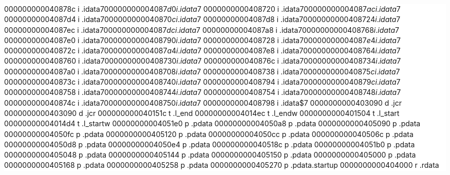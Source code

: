 000000000040878c i .idata$7
00000000004087d0 i .idata$7
0000000000408720 i .idata$7
00000000004087ac i .idata$7
00000000004087d4 i .idata$7
000000000040870c i .idata$7
00000000004087d8 i .idata$7
0000000000408724 i .idata$7
00000000004087ec i .idata$7
00000000004087dc i .idata$7
00000000004087a8 i .idata$7
0000000000408768 i .idata$7
00000000004087e0 i .idata$7
0000000000408790 i .idata$7
0000000000408728 i .idata$7
00000000004087e4 i .idata$7
000000000040872c i .idata$7
00000000004087a4 i .idata$7
00000000004087e8 i .idata$7
0000000000408764 i .idata$7
0000000000408760 i .idata$7
0000000000408730 i .idata$7
000000000040876c i .idata$7
0000000000408734 i .idata$7
00000000004087a0 i .idata$7
0000000000408708 i .idata$7
0000000000408738 i .idata$7
000000000040875c i .idata$7
000000000040873c i .idata$7
0000000000408740 i .idata$7
0000000000408794 i .idata$7
000000000040879c i .idata$7
0000000000408758 i .idata$7
0000000000408744 i .idata$7
0000000000408754 i .idata$7
0000000000408748 i .idata$7
000000000040874c i .idata$7
0000000000408750 i .idata$7
0000000000408798 i .idata$7
0000000000403090 d .jcr
0000000000403090 d .jcr
000000000040151c t .l_end
00000000004014ec t .l_endw
0000000000401504 t .l_start
00000000004014d4 t .l_startw
00000000004051e0 p .pdata
00000000004050a8 p .pdata
0000000000405090 p .pdata
00000000004050fc p .pdata
0000000000405120 p .pdata
00000000004050cc p .pdata
000000000040506c p .pdata
00000000004050d8 p .pdata
00000000004050e4 p .pdata
000000000040518c p .pdata
00000000004051b0 p .pdata
0000000000405048 p .pdata
0000000000405144 p .pdata
0000000000405150 p .pdata
0000000000405000 p .pdata
0000000000405168 p .pdata
0000000000405258 p .pdata
0000000000405270 p .pdata.startup
0000000000404000 r .rdata